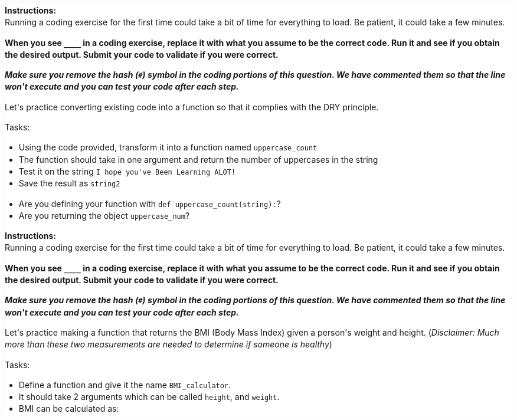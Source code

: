 </opt>

</choice> 

</exercise>


<exercise id="21" title= "Making a Function from Existing Code">

**Instructions:**    
Running a coding exercise for the first time could take a bit of time for everything to load.  Be patient, it could take a few minutes. 

**When you see `____` in a coding exercise, replace it with what you assume to be the correct code.  Run it and see if you obtain the desired output.  Submit your code to validate if you were correct.**

_**Make sure you remove the hash (`#`) symbol in the coding portions of this question.  We have commented them so that the line won't execute and you can test your code after each step.**_

Let's practice converting existing code into a function so that it complies with the DRY principle. 


Tasks:
- Using the code provided, transform it into a function named `uppercase_count`
- The function should take in one argument and return the number of uppercases in the string
- Test it on the string `I hope you've Been Learning ALOT!`
- Save the result as `string2`


<codeblock id="05_20">

- Are you defining your function with `def uppercase_count(string):`?
- Are you returning the object `uppercase_num`?

</codeblock>

</exercise>



<exercise id="22" title= "Making a Function">

**Instructions:**    
Running a coding exercise for the first time could take a bit of time for everything to load.  Be patient, it could take a few minutes. 

**When you see `____` in a coding exercise, replace it with what you assume to be the correct code.  Run it and see if you obtain the desired output.  Submit your code to validate if you were correct.**

_**Make sure you remove the hash (`#`) symbol in the coding portions of this question.  We have commented them so that the line won't execute and you can test your code after each step.**_

Let's practice making a function that returns the BMI (Body Mass Index) given a person's weight and height.
(*Disclaimer: Much more than these two measurements are needed to determine if someone is healthy*)

Tasks:
- Define a function and give it the name `BMI_calculator`.
- It should take 2 arguments which can be called `height`, and `weight`.
- BMI can be calculated as: 
